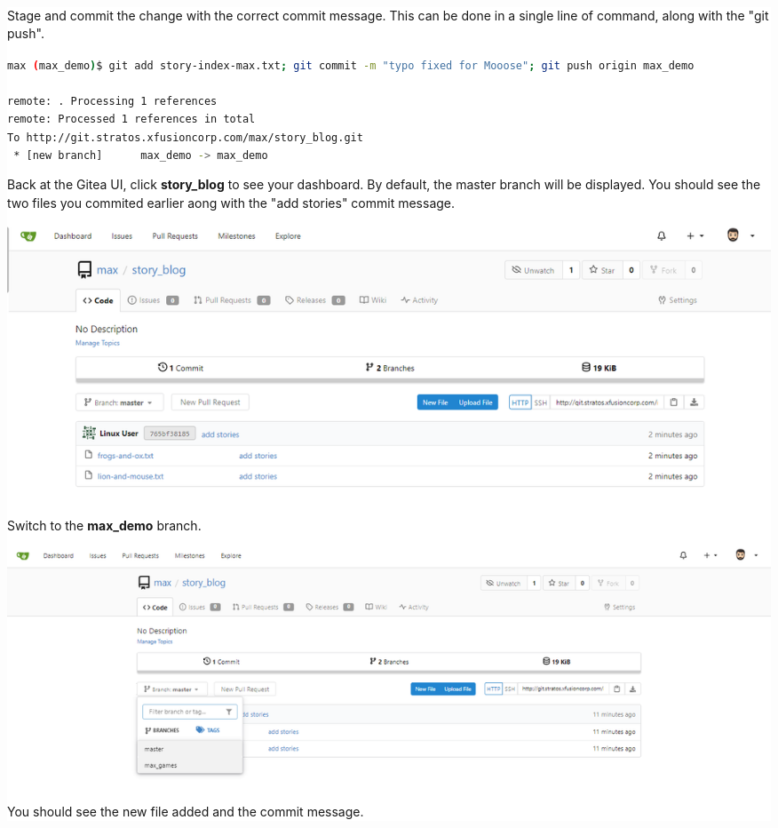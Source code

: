 Stage and commit the change with the correct commit message. This can be done in a single line of command, along with the "git push".

```bash
max (max_demo)$ git add story-index-max.txt; git commit -m "typo fixed for Mooose"; git push origin max_demo

remote: . Processing 1 references
remote: Processed 1 references in total
To http://git.stratos.xfusioncorp.com/max/story_blog.git
 * [new branch]      max_demo -> max_demo
```

Back at the Gitea UI, click **story_blog** to see your dashboard. By default, the master branch will be displayed. You should see the two files you commited earlier aong with the "add stories" commit message.

![](../Images/task65-master-commits.png)  

Switch to the **max_demo** branch.

![](../Images/task65-switch-branch.png)  

You should see the new file added and the commit message.
